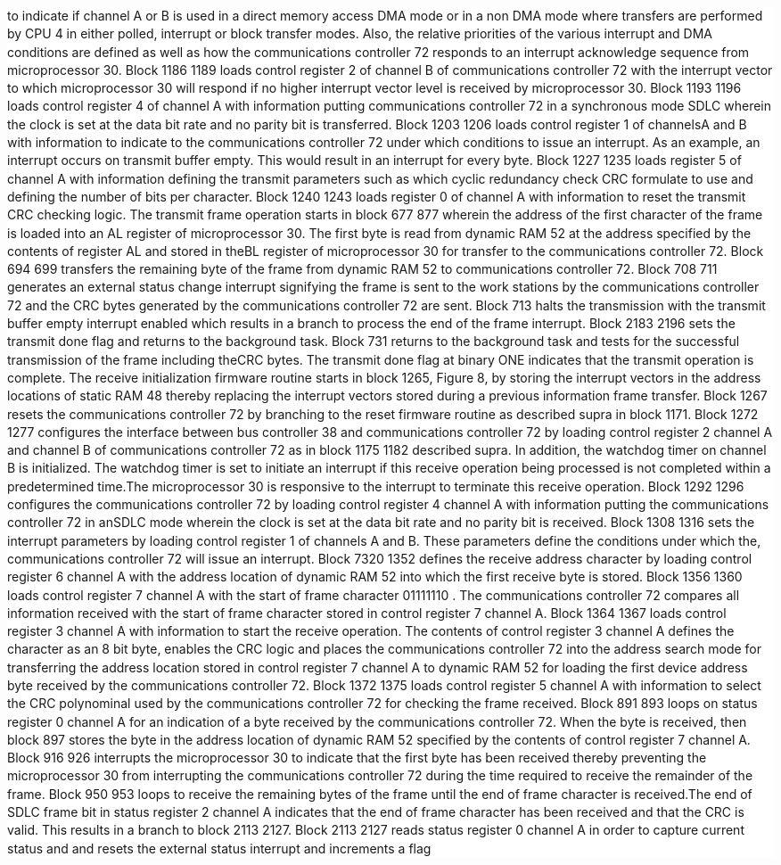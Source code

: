 to indicate if channel A or B is used in a direct memory access DMA mode or in a non DMA mode where transfers are performed by CPU 4 in either polled, interrupt or block transfer modes. Also, the relative priorities of the various interrupt and DMA conditions are defined as well as how the communications controller 72 responds to an interrupt acknowledge sequence from microprocessor 30. Block 1186 1189 loads control register 2 of channel B of communications controller 72 with the interrupt vector to which microprocessor 30 will respond if no higher interrupt vector level is received by microprocessor 30. Block 1193 1196 loads control register 4 of channel A with information putting communications controller 72 in a synchronous mode SDLC wherein the clock is set at the data bit rate and no parity bit is transferred. Block 1203 1206 loads control register 1 of channelsA and B with information to indicate to the communications controller 72 under which conditions to issue an interrupt. As an example, an interrupt occurs on transmit buffer empty. This would result in an interrupt for every byte. Block 1227 1235 loads register 5 of channel A with information defining the transmit parameters such as which cyclic redundancy check CRC formulate to use and defining the number of bits per character. Block 1240 1243 loads register 0 of channel A with information to reset the transmit CRC checking logic. The transmit frame operation starts in block 677 877 wherein the address of the first character of the frame is loaded into an AL register of microprocessor 30. The first byte is read from dynamic RAM 52 at the address specified by the contents of register AL and stored in theBL register of microprocessor 30 for transfer to the communications controller 72. Block 694 699 transfers the remaining byte of the frame from dynamic RAM 52 to communications controller 72. Block 708 711 generates an external status change interrupt signifying the frame is sent to the work stations by the communications controller 72 and the CRC bytes generated by the communications controller 72 are sent. Block 713 halts the transmission with the transmit buffer empty interrupt enabled which results in a branch to process the end of the frame interrupt. Block 2183 2196 sets the transmit done flag and returns to the background task. Block 731 returns to the background task and tests for the successful transmission of the frame including theCRC bytes. The transmit done flag at binary ONE indicates that the transmit operation is complete. The receive initialization firmware routine starts in block 1265, Figure 8, by storing the interrupt vectors in the address locations of static RAM 48 thereby replacing the interrupt vectors stored during a previous information frame transfer. Block 1267 resets the communications controller 72 by branching to the reset firmware routine as described supra in block 1171. Block 1272 1277 configures the interface between bus controller 38 and communications controller 72 by loading control register 2 channel A and channel B of communications controller 72 as in block 1175 1182 described supra. In addition, the watchdog timer on channel B is initialized. The watchdog timer is set to initiate an interrupt if this receive operation being processed is not completed within a predetermined time.The microprocessor 30 is responsive to the interrupt to terminate this receive operation. Block 1292 1296 configures the communications controller 72 by loading control register 4 channel A with information putting the communications controller 72 in anSDLC mode wherein the clock is set at the data bit rate and no parity bit is received. Block 1308 1316 sets the interrupt parameters by loading control register 1 of channels A and B. These parameters define the conditions under which the, communications controller 72 will issue an interrupt. Block 7320 1352 defines the receive address character by loading control register 6 channel A with the address location of dynamic RAM 52 into which the first receive byte is stored. Block 1356 1360 loads control register 7 channel A with the start of frame character 01111110 . The communications controller 72 compares all information received with the start of frame character stored in control register 7 channel A. Block 1364 1367 loads control register 3 channel A with information to start the receive operation. The contents of control register 3 channel A defines the character as an 8 bit byte, enables the CRC logic and places the communications controller 72 into the address search mode for transferring the address location stored in control register 7 channel A to dynamic RAM 52 for loading the first device address byte received by the communications controller 72. Block 1372 1375 loads control register 5 channel A with information to select the CRC polynominal used by the communications controller 72 for checking the frame received. Block 891 893 loops on status register 0 channel A for an indication of a byte received by the communications controller 72. When the byte is received, then block 897 stores the byte in the address location of dynamic RAM 52 specified by the contents of control register 7 channel A. Block 916 926 interrupts the microprocessor 30 to indicate that the first byte has been received thereby preventing the microprocessor 30 from interrupting the communications controller 72 during the time required to receive the remainder of the frame. Block 950 953 loops to receive the remaining bytes of the frame until the end of frame character is received.The end of SDLC frame bit in status register 2 channel A indicates that the end of frame character has been received and that the CRC is valid. This results in a branch to block 2113 2127. Block 2113 2127 reads status register 0 channel A in order to capture current status and and resets the external status interrupt and increments a flag